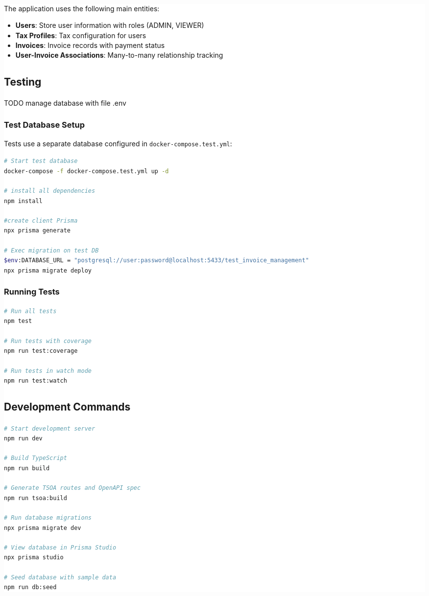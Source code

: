 The application uses the following main entities:

- **Users**: Store user information with roles (ADMIN, VIEWER)
- **Tax Profiles**: Tax configuration for users
- **Invoices**: Invoice records with payment status
- **User-Invoice Associations**: Many-to-many relationship tracking

## Testing

TODO manage database with file .env

### Test Database Setup

Tests use a separate database configured in `docker-compose.test.yml`:

```bash
# Start test database
docker-compose -f docker-compose.test.yml up -d

# install all dependencies
npm install

#create client Prisma
npx prisma generate

# Exec migration on test DB
$env:DATABASE_URL = "postgresql://user:password@localhost:5433/test_invoice_management"
npx prisma migrate deploy
```

### Running Tests

```bash
# Run all tests
npm test

# Run tests with coverage
npm run test:coverage

# Run tests in watch mode
npm run test:watch

```


## Development Commands

```bash
# Start development server
npm run dev

# Build TypeScript
npm run build

# Generate TSOA routes and OpenAPI spec
npm run tsoa:build

# Run database migrations
npx prisma migrate dev

# View database in Prisma Studio
npx prisma studio

# Seed database with sample data
npm run db:seed
```
